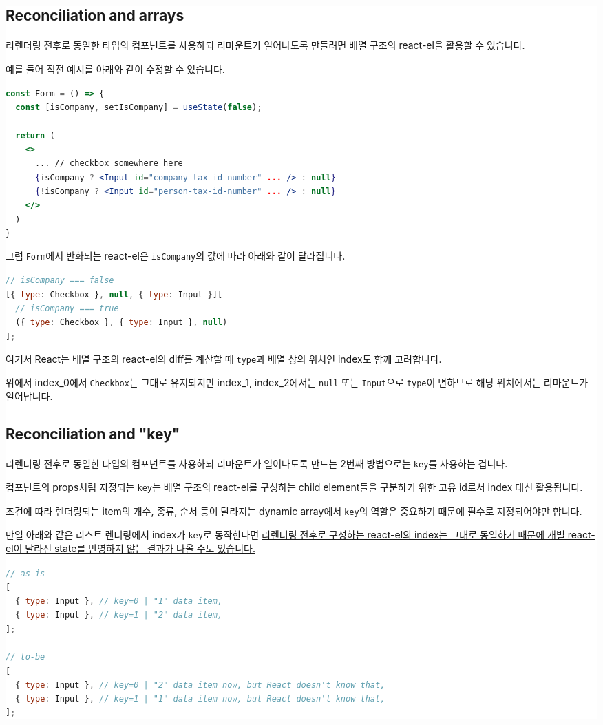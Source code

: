 
## Reconciliation and arrays

리렌더링 전후로 동일한 타입의 컴포넌트를 사용하되 리마운트가 일어나도록 만들려면 배열 구조의 react-el을 활용할 수 있습니다.

예를 들어 직전 예시를 아래와 같이 수정할 수 있습니다.

```jsx
const Form = () => {
  const [isCompany, setIsCompany] = useState(false);

  return (
    <>
      ... // checkbox somewhere here
      {isCompany ? <Input id="company-tax-id-number" ... /> : null}
      {!isCompany ? <Input id="person-tax-id-number" ... /> : null}
    </>
  )
}
```

그럼 `Form`에서 반화되는 react-el은 `isCompany`의 값에 따라 아래와 같이 달라집니다.

```jsx
// isCompany === false
[{ type: Checkbox }, null, { type: Input }][
  // isCompany === true
  ({ type: Checkbox }, { type: Input }, null)
];
```

여기서 React는 배열 구조의 react-el의 diff를 계산할 때 `type`과 배열 상의 위치인 index도 함께 고려합니다.

위에서 index_0에서 `Checkbox`는 그대로 유지되지만 index_1, index_2에서는 `null` 또는 `Input`으로 `type`이 변하므로 해당 위치에서는 리마운트가 일어납니다.

## Reconciliation and "key"

리렌더링 전후로 동일한 타입의 컴포넌트를 사용하되 리마운트가 일어나도록 만드는 2번째 방법으로는 `key`를 사용하는 겁니다.

컴포넌트의 props처럼 지정되는 `key`는 배열 구조의 react-el를 구성하는 child element들을 구분하기 위한 고유 id로서 index 대신 활용됩니다.

조건에 따라 렌더링되는 item의 개수, 종류, 순서 등이 달라지는 dynamic array에서 `key`의 역할은 중요하기 때문에 필수로 지정되어야만 합니다.

만일 아래와 같은 리스트 렌더링에서 index가 `key`로 동작한다면 [리렌더링 전후로 구성하는 react-el의 index는 그대로 동일하기 때문에 개별 react-el이 달라진 state를 반영하지 않는 결과가 나올 수도 있습니다.](https://velog.io/@jasongoose/React-key-attribute-best-practices-for-performant-lists)

```jsx
// as-is
[
  { type: Input }, // key=0 | "1" data item,
  { type: Input }, // key=1 | "2" data item,
];

// to-be
[
  { type: Input }, // key=0 | "2" data item now, but React doesn't know that,
  { type: Input }, // key=1 | "1" data item now, but React doesn't know that,
];
```
